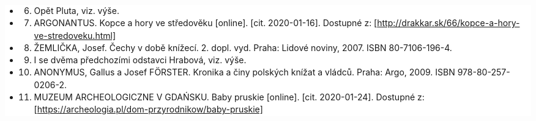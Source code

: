 - 6) Opět Pluta, viz. výše.

- 7) ARGONANTUS. Kopce a hory ve středověku \[online]. \[cit. 2020-01-16]. Dostupné z: [http://drakkar.sk/66/kopce-a-hory-ve-stredoveku.html]

- 8) ŽEMLIČKA, Josef. Čechy v době knížecí. 2. dopl. vyd. Praha: Lidové noviny, 2007. ISBN 80-7106-196-4.

- 9) I se dvěma předchozími odstavci Hrabová, viz. výše.

- 10) ANONYMUS, Gallus a Josef FÖRSTER. Kronika a činy polských knížat a vládců. Praha: Argo, 2009. ISBN 978-80-257-0206-2.

- 11) MUZEUM ARCHEOLOGICZNE V GDAŃSKU. Baby pruskie \[online]. \[cit. 2020-01-24]. Dostupné z: [https://archeologia.pl/dom-przyrodnikow/baby-pruskie]
